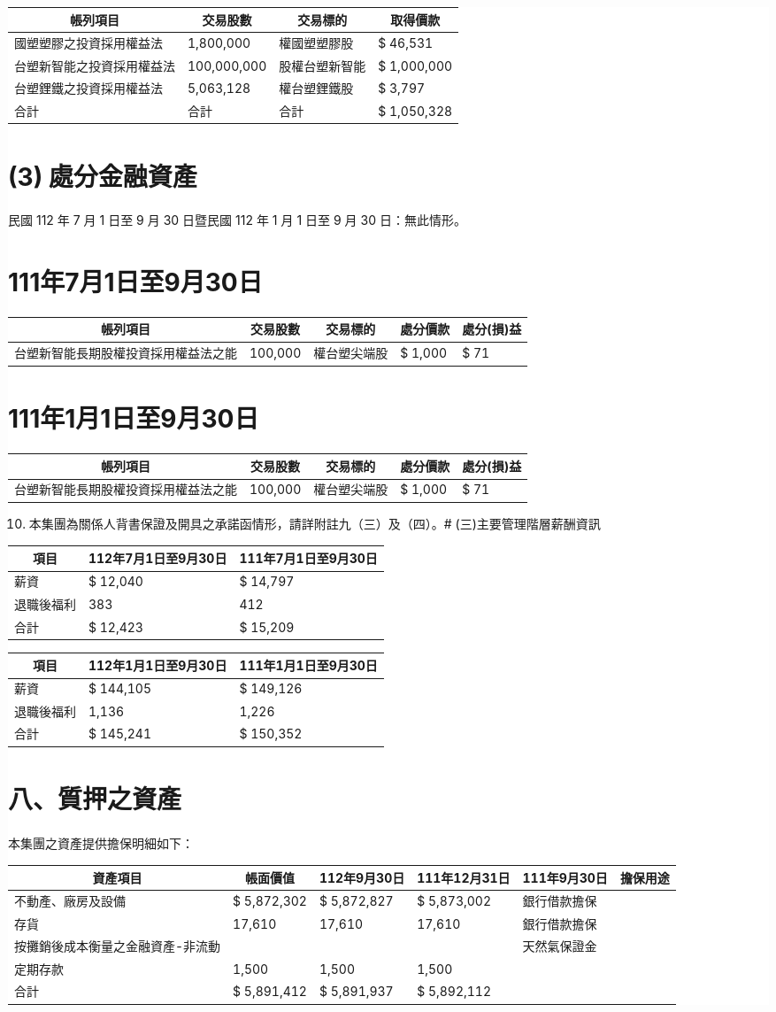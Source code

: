 |帳列項目|交易股數|交易標的|取得價款|
|---|---|---|---|
|國塑塑膠之投資採用權益法|1,800,000|權國塑塑膠股|$ 46,531|
|台塑新智能之投資採用權益法|100,000,000|股權台塑新智能|$ 1,000,000|
|台塑鋰鐵之投資採用權益法|5,063,128|權台塑鋰鐵股|$ 3,797|
|合計|合計|合計|$ 1,050,328|

# (3) 處分金融資產

民國 112 年 7 月 1 日至 9 月 30 日暨民國 112 年 1 月 1 日至 9 月 30 日：無此情形。

# 111年7月1日至9月30日

|帳列項目|交易股數|交易標的|處分價款|處分(損)益|
|---|---|---|---|---|
|台塑新智能長期股權投資採用權益法之能|100,000|權台塑尖端股|$ 1,000|$ 71|

# 111年1月1日至9月30日

|帳列項目|交易股數|交易標的|處分價款|處分(損)益|
|---|---|---|---|---|
|台塑新智能長期股權投資採用權益法之能|100,000|權台塑尖端股|$ 1,000|$ 71|

10. 本集團為關係人背書保證及開具之承諾函情形，請詳附註九（三）及（四）。# (三)主要管理階層薪酬資訊

|項目|112年7月1日至9月30日|111年7月1日至9月30日|
|---|---|---|
|薪資|$ 12,040|$ 14,797|
|退職後福利|383|412|
|合計|$ 12,423|$ 15,209|

|項目|112年1月1日至9月30日|111年1月1日至9月30日|
|---|---|---|
|薪資|$ 144,105|$ 149,126|
|退職後福利|1,136|1,226|
|合計|$ 145,241|$ 150,352|

# 八、質押之資產

本集團之資產提供擔保明細如下：

|資產項目|帳面價值|112年9月30日|111年12月31日|111年9月30日|擔保用途|
|---|---|---|---|---|---|
|不動產、廠房及設備|$ 5,872,302|$ 5,872,827|$ 5,873,002|銀行借款擔保| |
|存貨|17,610|17,610|17,610|銀行借款擔保| |
|按攤銷後成本衡量之金融資產-非流動| | | |天然氣保證金| |
|定期存款|1,500|1,500|1,500| | |
|合計|$ 5,891,412|$ 5,891,937|$ 5,892,112| | |
